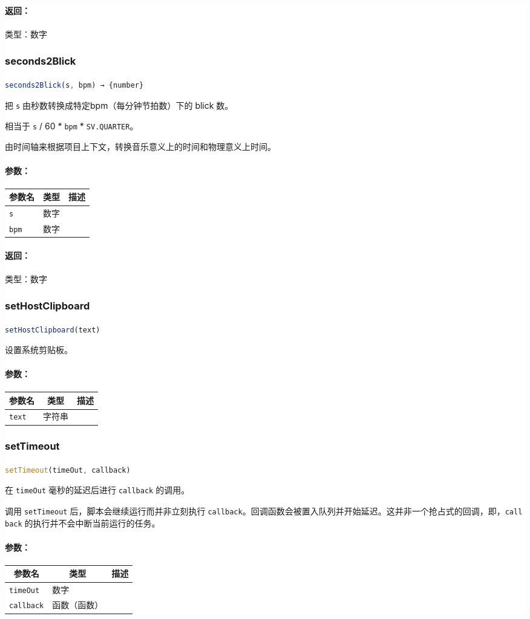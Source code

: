 #### 返回：

类型：数字

### seconds2Blick

```js
seconds2Blick(s, bpm) → {number}
```

把 `s` 由秒数转换成特定bpm（每分钟节拍数）下的 blick 数。

相当于 `s` / 60 \* `bpm` \* `SV.QUARTER`。

由时间轴来根据项目上下文，转换音乐意义上的时间和物理意义上时间。

#### 参数：

| 参数名 | 类型 | 描述 |
| --- | --- | --- |
| `s`   | 数字 |  |
| `bpm` | 数字 |  |

#### 返回：

类型：数字

### setHostClipboard

```js
setHostClipboard(text)
```

设置系统剪贴板。

#### 参数：

| 参数名 | 类型 | 描述 |
| --- | --- | --- |
| `text` | 字符串 |  |

### setTimeout

```js
setTimeout(timeOut, callback)
```

在 `timeOut` 毫秒的延迟后进行 `callback` 的调用。

调用 `setTimeout` 后，脚本会继续运行而并非立刻执行 `callback`。回调函数会被置入队列并开始延迟。这并非一个抢占式的回调，即，`callback` 的执行并不会中断当前运行的任务。

#### 参数：

| 参数名 | 类型 | 描述 |
| --- | --- | --- |
| `timeOut`  | 数字 |  |
| `callback` | 函数（函数） |  |
